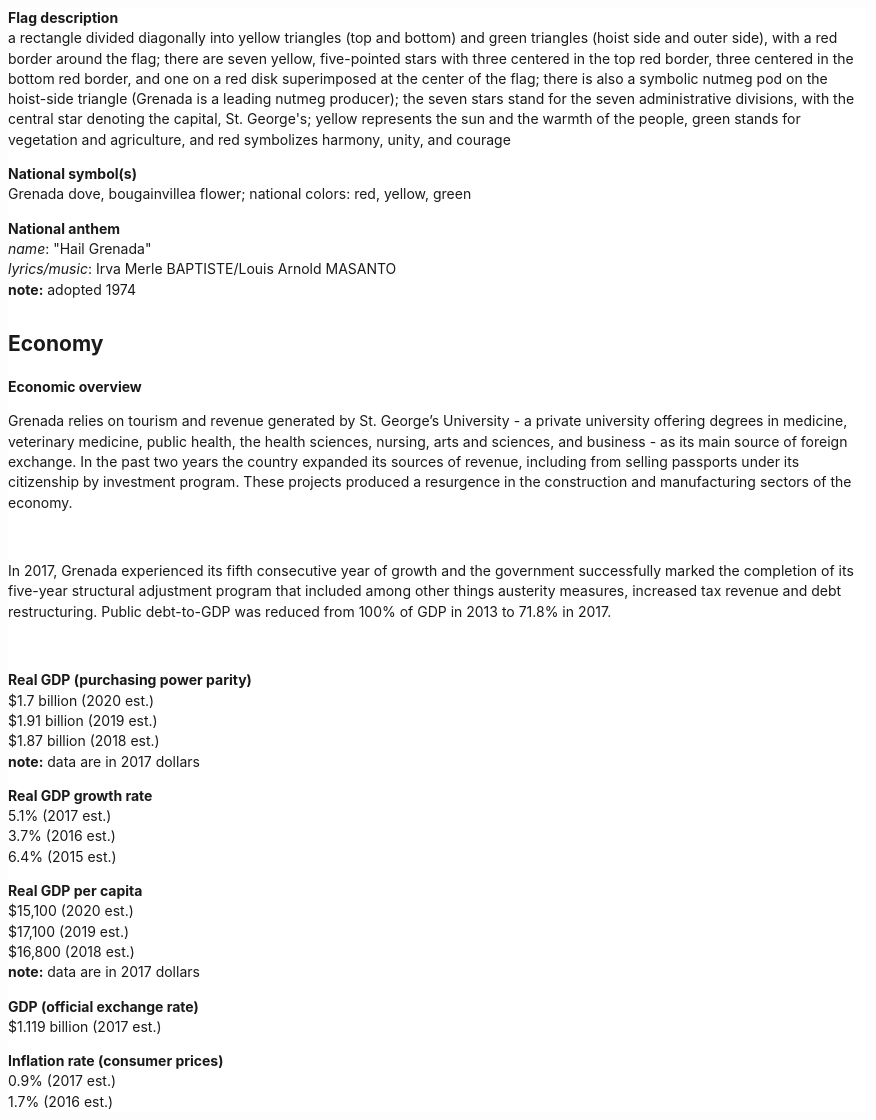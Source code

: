 **Flag description**<br>
a rectangle divided diagonally into yellow triangles (top and bottom) and green triangles (hoist side and outer side), with a red border around the flag; there are seven yellow, five-pointed stars with three centered in the top red border, three centered in the bottom red border, and one on a red disk superimposed at the center of the flag; there is also a symbolic nutmeg pod on the hoist-side triangle (Grenada is a leading nutmeg producer); the seven stars stand for the seven administrative divisions, with the central star denoting the capital, St. George's; yellow represents the sun and the warmth of the people, green stands for vegetation and agriculture, and red symbolizes harmony, unity, and courage<br>

**National symbol(s)**<br>
Grenada dove, bougainvillea flower; national colors: red, yellow, green<br>

**National anthem**<br>
_name_: "Hail Grenada"<br>
_lyrics/music_: Irva Merle BAPTISTE/Louis Arnold MASANTO<br>
<strong>note:</strong> adopted 1974<br>

## Economy

**Economic overview**<br>
<p>Grenada relies on tourism and revenue generated by St. George’s University - a private university offering degrees in medicine, veterinary medicine, public health, the health sciences, nursing, arts and sciences, and business - as its main source of foreign exchange. In the past two years the country expanded its sources of revenue, including from selling passports under its citizenship by investment program. These projects produced a resurgence in the construction and manufacturing sectors of the economy.</p> <p> </p> <p>In 2017, Grenada experienced its fifth consecutive year of growth and the government successfully marked the completion of its five-year structural adjustment program that included among other things austerity measures, increased tax revenue and debt restructuring. Public debt-to-GDP was reduced from 100% of GDP in 2013 to 71.8% in 2017.</p><br>

**Real GDP (purchasing power parity)**<br>
$1.7 billion (2020 est.)<br>
$1.91 billion (2019 est.)<br>
$1.87 billion (2018 est.)<br>
<strong>note:</strong> data are in 2017 dollars<br>

**Real GDP growth rate**<br>
5.1% (2017 est.)<br>
3.7% (2016 est.)<br>
6.4% (2015 est.)<br>

**Real GDP per capita**<br>
$15,100 (2020 est.)<br>
$17,100 (2019 est.)<br>
$16,800 (2018 est.)<br>
<strong>note:</strong> data are in 2017 dollars<br>

**GDP (official exchange rate)**<br>
$1.119 billion (2017 est.)<br>

**Inflation rate (consumer prices)**<br>
0.9% (2017 est.)<br>
1.7% (2016 est.)<br>
